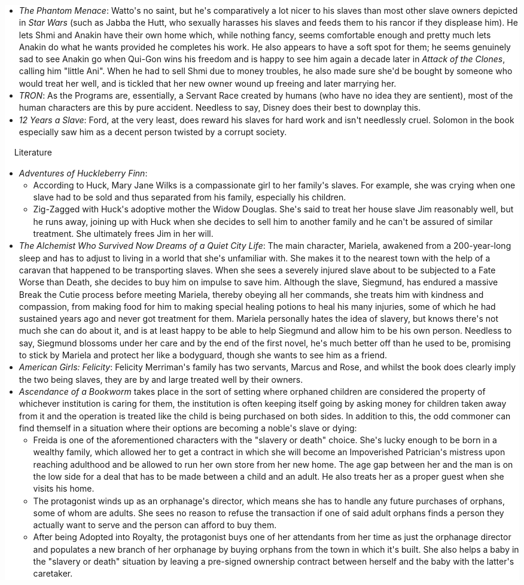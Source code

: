 -   _The Phantom Menace_: Watto's no saint, but he's comparatively a lot nicer to his slaves than most other slave owners depicted in _Star Wars_ (such as Jabba the Hutt, who sexually harasses his slaves and feeds them to his rancor if they displease him). He lets Shmi and Anakin have their own home which, while nothing fancy, seems comfortable enough and pretty much lets Anakin do what he wants provided he completes his work. He also appears to have a soft spot for them; he seems genuinely sad to see Anakin go when Qui-Gon wins his freedom and is happy to see him again a decade later in _Attack of the Clones_, calling him "little Ani". When he had to sell Shmi due to money troubles, he also made sure she'd be bought by someone who would treat her well, and is tickled that her new owner wound up freeing and later marrying her.
-   _TRON_: As the Programs are, essentially, a Servant Race created by humans (who have no idea they are sentient), most of the human characters are this by pure accident. Needless to say, Disney does their best to downplay this.
-   _12 Years a Slave_: Ford, at the very least, does reward his slaves for hard work and isn't needlessly cruel. Solomon in the book especially saw him as a decent person twisted by a corrupt society.

    Literature 

-   _Adventures of Huckleberry Finn_:
    -   According to Huck, Mary Jane Wilks is a compassionate girl to her family's slaves. For example, she was crying when one slave had to be sold and thus separated from his family, especially his children.
    -   Zig-Zagged with Huck's adoptive mother the Widow Douglas. She's said to treat her house slave Jim reasonably well, but he runs away, joining up with Huck when she decides to sell him to another family and he can't be assured of similar treatment. She ultimately frees Jim in her will.
-   _The Alchemist Who Survived Now Dreams of a Quiet City Life_: The main character, Mariela, awakened from a 200-year-long sleep and has to adjust to living in a world that she's unfamiliar with. She makes it to the nearest town with the help of a caravan that happened to be transporting slaves. When she sees a severely injured slave about to be subjected to a Fate Worse than Death, she decides to buy him on impulse to save him. Although the slave, Siegmund, has endured a massive Break the Cutie process before meeting Mariela, thereby obeying all her commands, she treats him with kindness and compassion, from making food for him to making special healing potions to heal his many injuries, some of which he had sustained years ago and never got treatment for them. Mariela personally hates the idea of slavery, but knows there's not much she can do about it, and is at least happy to be able to help Siegmund and allow him to be his own person. Needless to say, Siegmund blossoms under her care and by the end of the first novel, he's much better off than he used to be, promising to stick by Mariela and protect her like a bodyguard, though she wants to see him as a friend.
-   _American Girls: Felicity_: Felicity Merriman's family has two servants, Marcus and Rose, and whilst the book does clearly imply the two being slaves, they are by and large treated well by their owners.
-   _Ascendance of a Bookworm_ takes place in the sort of setting where orphaned children are considered the property of whichever institution is caring for them, the institution is often keeping itself going by asking money for children taken away from it and the operation is treated like the child is being purchased on both sides. In addition to this, the odd commoner can find themself in a situation where their options are becoming a noble's slave or dying:
    -   Freida is one of the aforementioned characters with the "slavery or death" choice. She's lucky enough to be born in a wealthy family, which allowed her to get a contract in which she will become an Impoverished Patrician's mistress upon reaching adulthood and be allowed to run her own store from her new home. The age gap between her and the man is on the low side for a deal that has to be made between a child and an adult. He also treats her as a proper guest when she visits his home.
    -   The protagonist winds up as an orphanage's director, which means she has to handle any future purchases of orphans, some of whom are adults. She sees no reason to refuse the transaction if one of said adult orphans finds a person they actually want to serve and the person can afford to buy them.
    -   After being Adopted into Royalty, the protagonist buys one of her attendants from her time as just the orphanage director and populates a new branch of her orphanage by buying orphans from the town in which it's built. She also helps a baby in the "slavery or death" situation by leaving a pre-signed ownership contract between herself and the baby with the latter's caretaker.